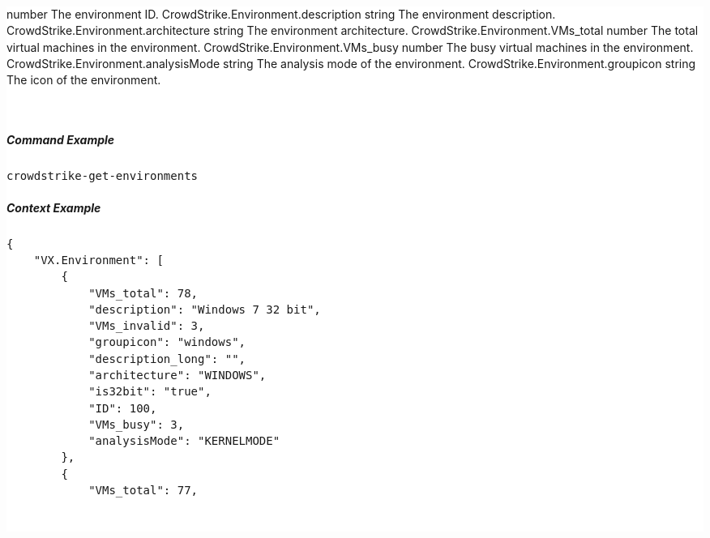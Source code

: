 <td style="width: 68px;">number</td>
<td style="width: 368px;">The environment ID.</td>
</tr>
<tr>
<td style="width: 304px;">CrowdStrike.Environment.description</td>
<td style="width: 68px;">string</td>
<td style="width: 368px;">The environment description.</td>
</tr>
<tr>
<td style="width: 304px;">CrowdStrike.Environment.architecture</td>
<td style="width: 68px;">string</td>
<td style="width: 368px;">The environment architecture.</td>
</tr>
<tr>
<td style="width: 304px;">CrowdStrike.Environment.VMs_total</td>
<td style="width: 68px;">number</td>
<td style="width: 368px;">The total virtual machines in the environment.</td>
</tr>
<tr>
<td style="width: 304px;">CrowdStrike.Environment.VMs_busy</td>
<td style="width: 68px;">number</td>
<td style="width: 368px;">The busy virtual machines in the environment.</td>
</tr>
<tr>
<td style="width: 304px;">CrowdStrike.Environment.analysisMode</td>
<td style="width: 68px;">string</td>
<td style="width: 368px;">The analysis mode of the environment.</td>
</tr>
<tr>
<td style="width: 304px;">CrowdStrike.Environment.groupicon</td>
<td style="width: 68px;">string</td>
<td style="width: 368px;">The icon of the environment.</td>
</tr>
</tbody>
</table>
</div>
</div>
<p> </p>
<div class="cl-preview-section">
<h5 id="command-example-1">Command Example</h5>
</div>
<div class="cl-preview-section">
<pre>crowdstrike-get-environments</pre>
</div>
<div class="cl-preview-section">
<h5 id="context-example-1">Context Example</h5>
</div>
<div class="cl-preview-section">
<pre>{
    "VX.Environment": [
        {
            "VMs_total": 78, 
            "description": "Windows 7 32 bit", 
            "VMs_invalid": 3, 
            "groupicon": "windows", 
            "description_long": "", 
            "architecture": "WINDOWS", 
            "is32bit": "true", 
            "ID": 100, 
            "VMs_busy": 3, 
            "analysisMode": "KERNELMODE"
        }, 
        {
            "VMs_total": 77, 